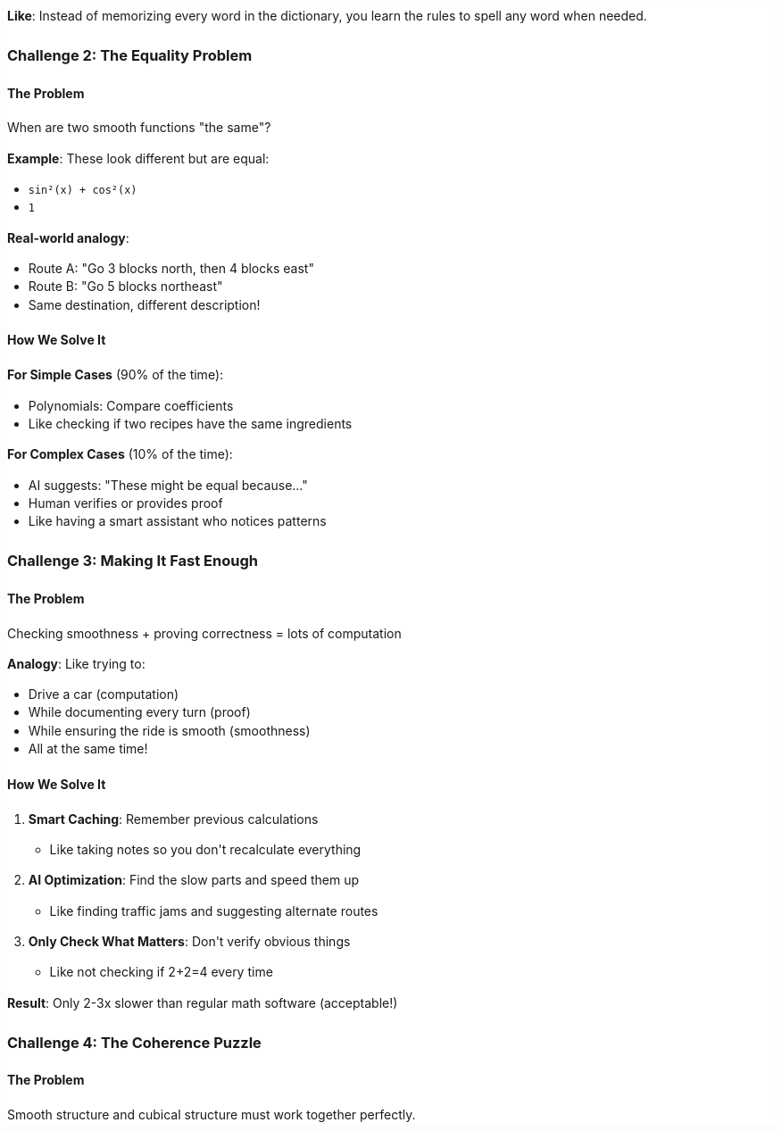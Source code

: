 **Like**: Instead of memorizing every word in the dictionary, you learn the rules to spell any word when needed.

### Challenge 2: The Equality Problem

#### The Problem
When are two smooth functions "the same"?

**Example**: These look different but are equal:
- `sin²(x) + cos²(x)`
- `1`

**Real-world analogy**: 
- Route A: "Go 3 blocks north, then 4 blocks east"
- Route B: "Go 5 blocks northeast"
- Same destination, different description!

#### How We Solve It

**For Simple Cases** (90% of the time):
- Polynomials: Compare coefficients
- Like checking if two recipes have the same ingredients

**For Complex Cases** (10% of the time):
- AI suggests: "These might be equal because..."
- Human verifies or provides proof
- Like having a smart assistant who notices patterns

### Challenge 3: Making It Fast Enough

#### The Problem
Checking smoothness + proving correctness = lots of computation

**Analogy**: Like trying to:
- Drive a car (computation)
- While documenting every turn (proof)
- While ensuring the ride is smooth (smoothness)
- All at the same time!

#### How We Solve It

1. **Smart Caching**: Remember previous calculations
   - Like taking notes so you don't recalculate everything

2. **AI Optimization**: Find the slow parts and speed them up
   - Like finding traffic jams and suggesting alternate routes

3. **Only Check What Matters**: Don't verify obvious things
   - Like not checking if 2+2=4 every time

**Result**: Only 2-3x slower than regular math software (acceptable!)

### Challenge 4: The Coherence Puzzle

#### The Problem
Smooth structure and cubical structure must work together perfectly.
